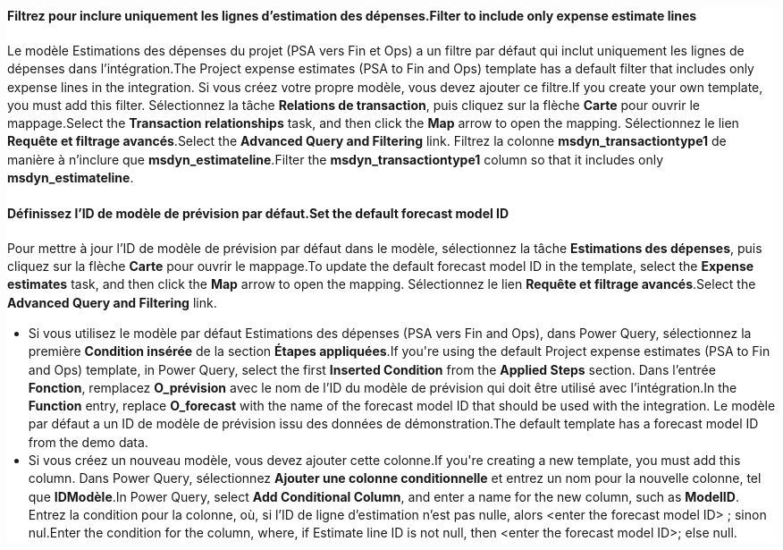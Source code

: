 #### <a name="filter-to-include-only-expense-estimate-lines"></a><span data-ttu-id="6421f-181">Filtrez pour inclure uniquement les lignes d’estimation des dépenses.</span><span class="sxs-lookup"><span data-stu-id="6421f-181">Filter to include only expense estimate lines</span></span>

<span data-ttu-id="6421f-182">Le modèle Estimations des dépenses du projet (PSA vers Fin et Ops) a un filtre par défaut qui inclut uniquement les lignes de dépenses dans l’intégration.</span><span class="sxs-lookup"><span data-stu-id="6421f-182">The Project expense estimates (PSA to Fin and Ops) template has a default filter that includes only expense lines in the integration.</span></span> <span data-ttu-id="6421f-183">Si vous créez votre propre modèle, vous devez ajouter ce filtre.</span><span class="sxs-lookup"><span data-stu-id="6421f-183">If you create your own template, you must add this filter.</span></span> <span data-ttu-id="6421f-184">Sélectionnez la tâche **Relations de transaction**, puis cliquez sur la flèche **Carte** pour ouvrir le mappage.</span><span class="sxs-lookup"><span data-stu-id="6421f-184">Select the **Transaction relationships** task, and then click the **Map** arrow to open the mapping.</span></span> <span data-ttu-id="6421f-185">Sélectionnez le lien **Requête et filtrage avancés**.</span><span class="sxs-lookup"><span data-stu-id="6421f-185">Select the **Advanced Query and Filtering** link.</span></span> <span data-ttu-id="6421f-186">Filtrez la colonne **msdyn\_transactiontype1** de manière à n’inclure que **msdyn\_estimateline**.</span><span class="sxs-lookup"><span data-stu-id="6421f-186">Filter the **msdyn\_transactiontype1** column so that it includes only **msdyn\_estimateline**.</span></span>

#### <a name="set-the-default-forecast-model-id"></a><span data-ttu-id="6421f-187">Définissez l’ID de modèle de prévision par défaut.</span><span class="sxs-lookup"><span data-stu-id="6421f-187">Set the default forecast model ID</span></span>

<span data-ttu-id="6421f-188">Pour mettre à jour l’ID de modèle de prévision par défaut dans le modèle, sélectionnez la tâche **Estimations des dépenses**, puis cliquez sur la flèche **Carte** pour ouvrir le mappage.</span><span class="sxs-lookup"><span data-stu-id="6421f-188">To update the default forecast model ID in the template, select the **Expense estimates** task, and then click the **Map** arrow to open the mapping.</span></span> <span data-ttu-id="6421f-189">Sélectionnez le lien **Requête et filtrage avancés**.</span><span class="sxs-lookup"><span data-stu-id="6421f-189">Select the **Advanced Query and Filtering** link.</span></span>

- <span data-ttu-id="6421f-190">Si vous utilisez le modèle par défaut Estimations des dépenses (PSA vers Fin and Ops), dans Power Query, sélectionnez la première **Condition insérée** de la section **Étapes appliquées**.</span><span class="sxs-lookup"><span data-stu-id="6421f-190">If you're using the default Project expense estimates (PSA to Fin and Ops) template, in Power Query, select the first **Inserted Condition** from the **Applied Steps** section.</span></span> <span data-ttu-id="6421f-191">Dans l’entrée **Fonction**, remplacez **O\_prévision** avec le nom de l’ID du modèle de prévision qui doit être utilisé avec l’intégration.</span><span class="sxs-lookup"><span data-stu-id="6421f-191">In the **Function** entry, replace **O\_forecast** with the name of the forecast model ID that should be used with the integration.</span></span> <span data-ttu-id="6421f-192">Le modèle par défaut a un ID de modèle de prévision issu des données de démonstration.</span><span class="sxs-lookup"><span data-stu-id="6421f-192">The default template has a forecast model ID from the demo data.</span></span>
- <span data-ttu-id="6421f-193">Si vous créez un nouveau modèle, vous devez ajouter cette colonne.</span><span class="sxs-lookup"><span data-stu-id="6421f-193">If you're creating a new template, you must add this column.</span></span> <span data-ttu-id="6421f-194">Dans Power Query, sélectionnez **Ajouter une colonne conditionnelle** et entrez un nom pour la nouvelle colonne, tel que **IDModèle**.</span><span class="sxs-lookup"><span data-stu-id="6421f-194">In Power Query, select **Add Conditional Column**, and enter a name for the new column, such as **ModelID**.</span></span> <span data-ttu-id="6421f-195">Entrez la condition pour la colonne, où, si l’ID de ligne d’estimation n’est pas nulle, alors \<enter the forecast model ID\> ; sinon nul.</span><span class="sxs-lookup"><span data-stu-id="6421f-195">Enter the condition for the column, where, if Estimate line ID is not null, then \<enter the forecast model ID\>; else null.</span></span>
